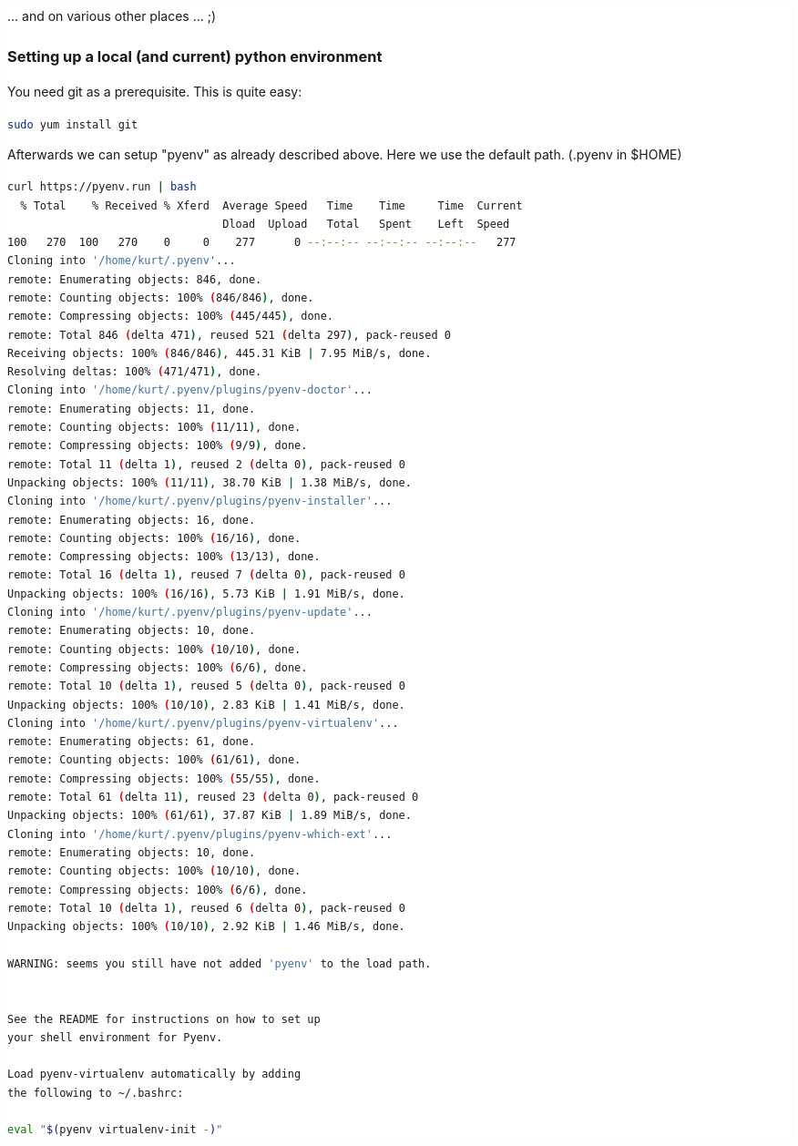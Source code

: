 ... and on various other places ... ;)


### Setting up a local (and current) python environment

You need git as a prerequisite. This is quite easy:
```bash
sudo yum install git
```

Afterwards we can setup "pyenv" as already described above. Here we use the default path. (.pyenv in $HOME)
```bash
curl https://pyenv.run | bash
  % Total    % Received % Xferd  Average Speed   Time    Time     Time  Current
                                 Dload  Upload   Total   Spent    Left  Speed
100   270  100   270    0     0    277      0 --:--:-- --:--:-- --:--:--   277
Cloning into '/home/kurt/.pyenv'...
remote: Enumerating objects: 846, done.
remote: Counting objects: 100% (846/846), done.
remote: Compressing objects: 100% (445/445), done.
remote: Total 846 (delta 471), reused 521 (delta 297), pack-reused 0
Receiving objects: 100% (846/846), 445.31 KiB | 7.95 MiB/s, done.
Resolving deltas: 100% (471/471), done.
Cloning into '/home/kurt/.pyenv/plugins/pyenv-doctor'...
remote: Enumerating objects: 11, done.
remote: Counting objects: 100% (11/11), done.
remote: Compressing objects: 100% (9/9), done.
remote: Total 11 (delta 1), reused 2 (delta 0), pack-reused 0
Unpacking objects: 100% (11/11), 38.70 KiB | 1.38 MiB/s, done.
Cloning into '/home/kurt/.pyenv/plugins/pyenv-installer'...
remote: Enumerating objects: 16, done.
remote: Counting objects: 100% (16/16), done.
remote: Compressing objects: 100% (13/13), done.
remote: Total 16 (delta 1), reused 7 (delta 0), pack-reused 0
Unpacking objects: 100% (16/16), 5.73 KiB | 1.91 MiB/s, done.
Cloning into '/home/kurt/.pyenv/plugins/pyenv-update'...
remote: Enumerating objects: 10, done.
remote: Counting objects: 100% (10/10), done.
remote: Compressing objects: 100% (6/6), done.
remote: Total 10 (delta 1), reused 5 (delta 0), pack-reused 0
Unpacking objects: 100% (10/10), 2.83 KiB | 1.41 MiB/s, done.
Cloning into '/home/kurt/.pyenv/plugins/pyenv-virtualenv'...
remote: Enumerating objects: 61, done.
remote: Counting objects: 100% (61/61), done.
remote: Compressing objects: 100% (55/55), done.
remote: Total 61 (delta 11), reused 23 (delta 0), pack-reused 0
Unpacking objects: 100% (61/61), 37.87 KiB | 1.89 MiB/s, done.
Cloning into '/home/kurt/.pyenv/plugins/pyenv-which-ext'...
remote: Enumerating objects: 10, done.
remote: Counting objects: 100% (10/10), done.
remote: Compressing objects: 100% (6/6), done.
remote: Total 10 (delta 1), reused 6 (delta 0), pack-reused 0
Unpacking objects: 100% (10/10), 2.92 KiB | 1.46 MiB/s, done.

WARNING: seems you still have not added 'pyenv' to the load path.


See the README for instructions on how to set up
your shell environment for Pyenv.

Load pyenv-virtualenv automatically by adding
the following to ~/.bashrc:

eval "$(pyenv virtualenv-init -)"
```